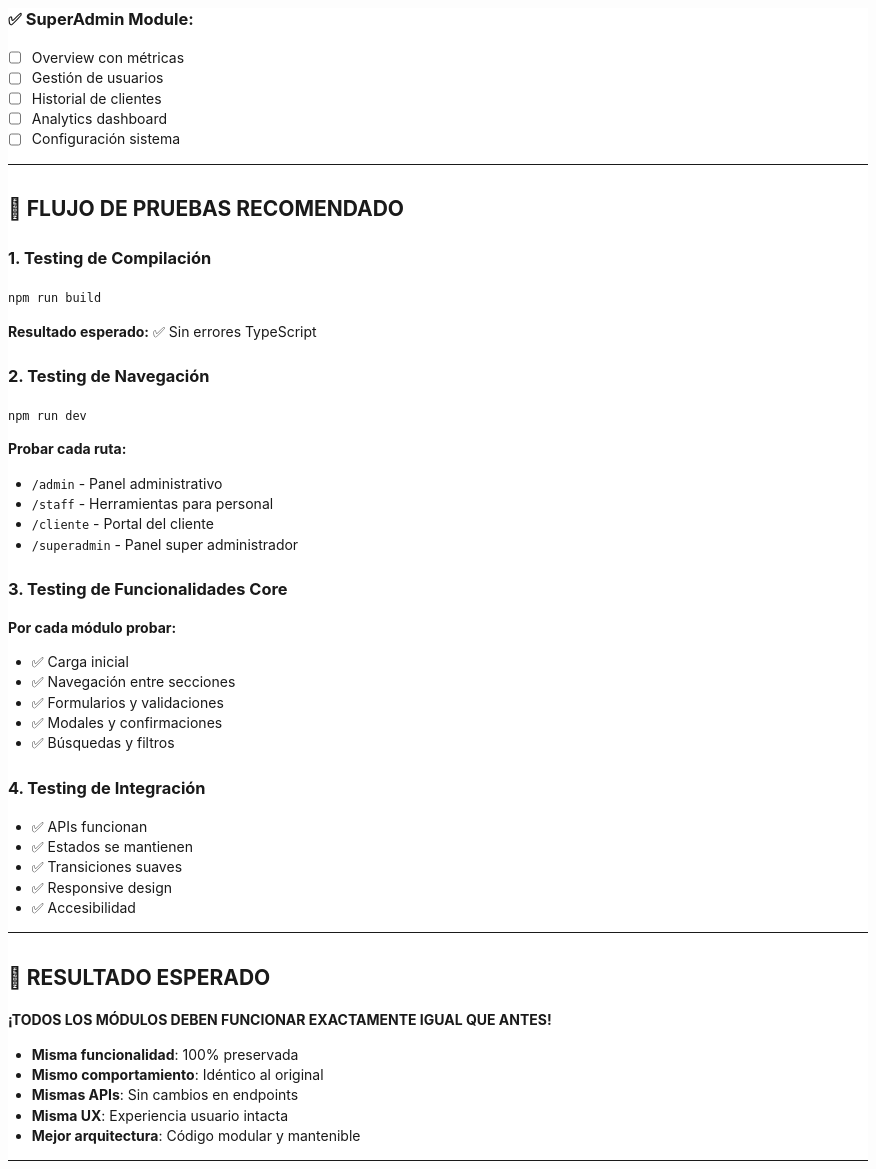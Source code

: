 ### **✅ SuperAdmin Module:**
- [ ] Overview con métricas
- [ ] Gestión de usuarios
- [ ] Historial de clientes
- [ ] Analytics dashboard
- [ ] Configuración sistema

---

## 🔄 FLUJO DE PRUEBAS RECOMENDADO

### **1. Testing de Compilación**
```powershell
npm run build
```
**Resultado esperado:** ✅ Sin errores TypeScript

### **2. Testing de Navegación**
```powershell
npm run dev
```
**Probar cada ruta:**
- `/admin` - Panel administrativo
- `/staff` - Herramientas para personal  
- `/cliente` - Portal del cliente
- `/superadmin` - Panel super administrador

### **3. Testing de Funcionalidades Core**
**Por cada módulo probar:**
- ✅ Carga inicial
- ✅ Navegación entre secciones
- ✅ Formularios y validaciones
- ✅ Modales y confirmaciones
- ✅ Búsquedas y filtros

### **4. Testing de Integración**
- ✅ APIs funcionan
- ✅ Estados se mantienen
- ✅ Transiciones suaves
- ✅ Responsive design
- ✅ Accesibilidad

---

## 🎯 **RESULTADO ESPERADO**

**¡TODOS LOS MÓDULOS DEBEN FUNCIONAR EXACTAMENTE IGUAL QUE ANTES!**

- **Misma funcionalidad**: 100% preservada
- **Mismo comportamiento**: Idéntico al original
- **Mismas APIs**: Sin cambios en endpoints
- **Misma UX**: Experiencia usuario intacta
- **Mejor arquitectura**: Código modular y mantenible

---